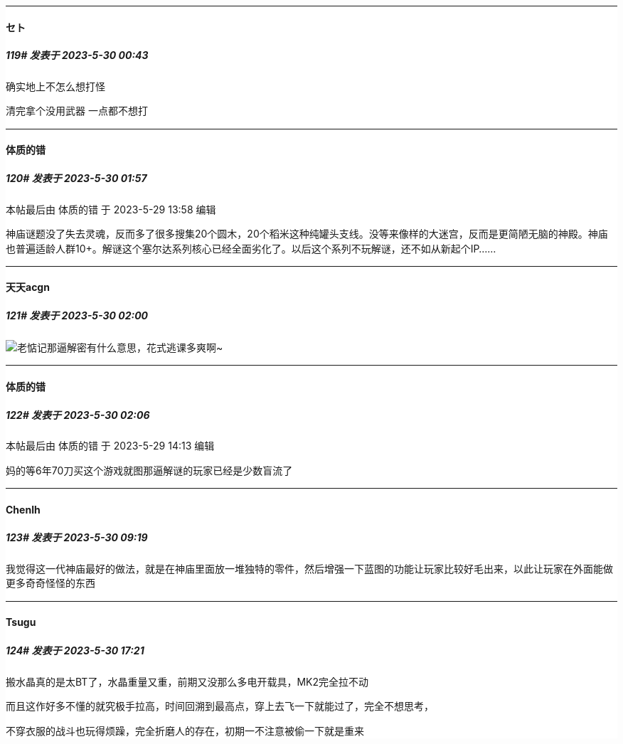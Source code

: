 
*****

####  セト  
##### 119#       发表于 2023-5-30 00:43

确实地上不怎么想打怪

清完拿个没用武器 一点都不想打


*****

####  体质的错  
##### 120#       发表于 2023-5-30 01:57

 本帖最后由 体质的错 于 2023-5-29 13:58 编辑 

神庙谜题没了失去灵魂，反而多了很多搜集20个圆木，20个稻米这种纯罐头支线。没等来像样的大迷宫，反而是更简陋无脑的神殿。神庙也普遍适龄人群10+。解谜这个塞尔达系列核心已经全面劣化了。以后这个系列不玩解谜，还不如从新起个IP……


*****

####  天天acgn  
##### 121#       发表于 2023-5-30 02:00

<img src="https://static.saraba1st.com/image/smiley/face2017/067.png" referrerpolicy="no-referrer">老惦记那逼解密有什么意思，花式逃课多爽啊~


*****

####  体质的错  
##### 122#       发表于 2023-5-30 02:06

 本帖最后由 体质的错 于 2023-5-29 14:13 编辑 

妈的等6年70刀买这个游戏就图那逼解谜的玩家已经是少数盲流了


*****

####  Chenlh  
##### 123#       发表于 2023-5-30 09:19

我觉得这一代神庙最好的做法，就是在神庙里面放一堆独特的零件，然后增强一下蓝图的功能让玩家比较好毛出来，以此让玩家在外面能做更多奇奇怪怪的东西


*****

####  Tsugu  
##### 124#       发表于 2023-5-30 17:21

搬水晶真的是太BT了，水晶重量又重，前期又没那么多电开载具，MK2完全拉不动

而且这作好多不懂的就究极手拉高，时间回溯到最高点，穿上去飞一下就能过了，完全不想思考，

不穿衣服的战斗也玩得烦躁，完全折磨人的存在，初期一不注意被偷一下就是重来
